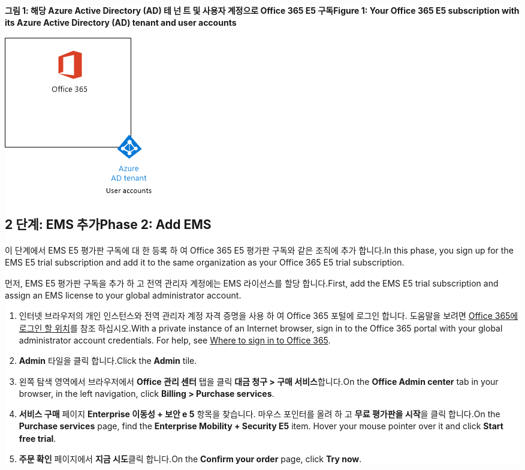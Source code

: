 <span data-ttu-id="4b15a-108">**그림 1: 해당 Azure Active Directory (AD) 테 넌 트 및 사용자 계정으로 Office 365 E5 구독**</span><span class="sxs-lookup"><span data-stu-id="4b15a-108">**Figure 1: Your Office 365 E5 subscription with its Azure Active Directory (AD) tenant and user accounts**</span></span>

![Microsoft 3656 Enterprise 개발/테스트 환경 1단계](images/65bb027b-fb59-46eb-aec2-38c0af425168.png)
  
## <a name="phase-2-add-ems"></a><span data-ttu-id="4b15a-110">2 단계: EMS 추가</span><span class="sxs-lookup"><span data-stu-id="4b15a-110">Phase 2: Add EMS</span></span>

<span data-ttu-id="4b15a-111">이 단계에서 EMS E5 평가판 구독에 대 한 등록 하 여 Office 365 E5 평가판 구독와 같은 조직에 추가 합니다.</span><span class="sxs-lookup"><span data-stu-id="4b15a-111">In this phase, you sign up for the EMS E5 trial subscription and add it to the same organization as your Office 365 E5 trial subscription.</span></span>
  
<span data-ttu-id="4b15a-112">먼저, EMS E5 평가판 구독을 추가 하 고 전역 관리자 계정에는 EMS 라이선스를 할당 합니다.</span><span class="sxs-lookup"><span data-stu-id="4b15a-112">First, add the EMS E5 trial subscription and assign an EMS license to your global administrator account.</span></span>
  
1. <span data-ttu-id="4b15a-p101">인터넷 브라우저의 개인 인스턴스와 전역 관리자 계정 자격 증명을 사용 하 여 Office 365 포털에 로그인 합니다. 도움말을 보려면 [Office 365에 로그인 할 위치](https://support.office.com/Article/Where-to-sign-in-to-Office-365-e9eb7d51-5430-4929-91ab-6157c5a050b4)를 참조 하십시오.</span><span class="sxs-lookup"><span data-stu-id="4b15a-p101">With a private instance of an Internet browser, sign in to the Office 365 portal with your global administrator account credentials. For help, see [Where to sign in to Office 365](https://support.office.com/Article/Where-to-sign-in-to-Office-365-e9eb7d51-5430-4929-91ab-6157c5a050b4).</span></span>
    
2. <span data-ttu-id="4b15a-115">**Admin** 타일을 클릭 합니다.</span><span class="sxs-lookup"><span data-stu-id="4b15a-115">Click the **Admin** tile.</span></span>
    
3. <span data-ttu-id="4b15a-116">왼쪽 탐색 영역에서 브라우저에서 **Office 관리 센터** 탭을 클릭 **대금 청구 > 구매 서비스**합니다.</span><span class="sxs-lookup"><span data-stu-id="4b15a-116">On the **Office Admin center** tab in your browser, in the left navigation, click **Billing > Purchase services**.</span></span>
    
4. <span data-ttu-id="4b15a-p102">**서비스 구매** 페이지 **Enterprise 이동성 + 보안 e 5** 항목을 찾습니다. 마우스 포인터를 올려 하 고 **무료 평가판을 시작**을 클릭 합니다.</span><span class="sxs-lookup"><span data-stu-id="4b15a-p102">On the **Purchase services** page, find the **Enterprise Mobility + Security E5** item. Hover your mouse pointer over it and click **Start free trial**.</span></span>
    
5. <span data-ttu-id="4b15a-119">**주문 확인** 페이지에서 **지금 시도**클릭 합니다.</span><span class="sxs-lookup"><span data-stu-id="4b15a-119">On the **Confirm your order** page, click **Try now**.</span></span>
    